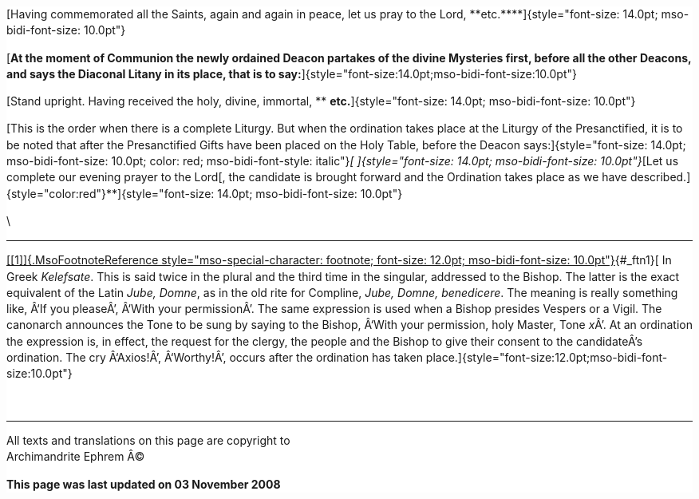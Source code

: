 [Having commemorated all the Saints, again and again in peace, let us
pray to the Lord,
**etc.****]{style="font-size: 14.0pt; mso-bidi-font-size: 10.0pt"}

[**At the moment of Communion the newly ordained Deacon partakes of the
divine Mysteries first, before all the other Deacons, and says the
Diaconal Litany in its place, that is to
say:**]{style="font-size:14.0pt;mso-bidi-font-size:10.0pt"}

[Stand upright. Having received the holy, divine, immortal, **
**etc.**]{style="font-size: 14.0pt; mso-bidi-font-size: 10.0pt"}

[This is the order when there is a complete Liturgy. But when the
ordination takes place at the Liturgy of the Presanctified, it is to be
noted that after the Presanctified Gifts have been placed on the Holy
Table, before the Deacon
says:]{style="font-size: 14.0pt; mso-bidi-font-size: 10.0pt; color: red; mso-bidi-font-style: italic"}*[
]{style="font-size: 14.0pt; mso-bidi-font-size: 10.0pt"}*[Let us
complete our evening prayer to the Lord[, the candidate is brought
forward and the Ordination takes place as we have
described.]{style="color:red"}**]{style="font-size: 14.0pt; mso-bidi-font-size: 10.0pt"}

<div style="mso-element:footnote-list">

\

------------------------------------------------------------------------

<div id="ftn1" style="mso-element:footnote">

[[\[1\]]{.MsoFootnoteReference
style="mso-special-character: footnote; font-size: 12.0pt; mso-bidi-font-size: 10.0pt"}](#_ftnref1){#_ftn1}[
In Greek *Kelefsate*. This is said twice in the plural and the third
time in the singular, addressed to the Bishop. The latter is the exact
equivalent of the Latin *Jube, Domne*, as in the old rite for Compline,
*Jube, Domne, benedicere*. The meaning is really something like, Â‘If
you pleaseÂ’, Â‘With your permissionÂ’. The same expression is used when
a Bishop presides Vespers or a Vigil. The canonarch announces the Tone
to be sung by saying to the Bishop, Â‘With your permission, holy Master,
Tone *x*Â’. At an ordination the expression is, in effect, the request
for the clergy, the people and the Bishop to give their consent to the
candidateÂ’s ordination. The cry Â‘Axios!Â’, Â‘Worthy!Â’, occurs after
the ordination has taken
place.]{style="font-size:12.0pt;mso-bidi-font-size:10.0pt"}

</div>

</div>

 

------------------------------------------------------------------------

All texts and translations on this page are copyright to\
Archimandrite Ephrem Â©

**This page was last updated on 03 November 2008**

